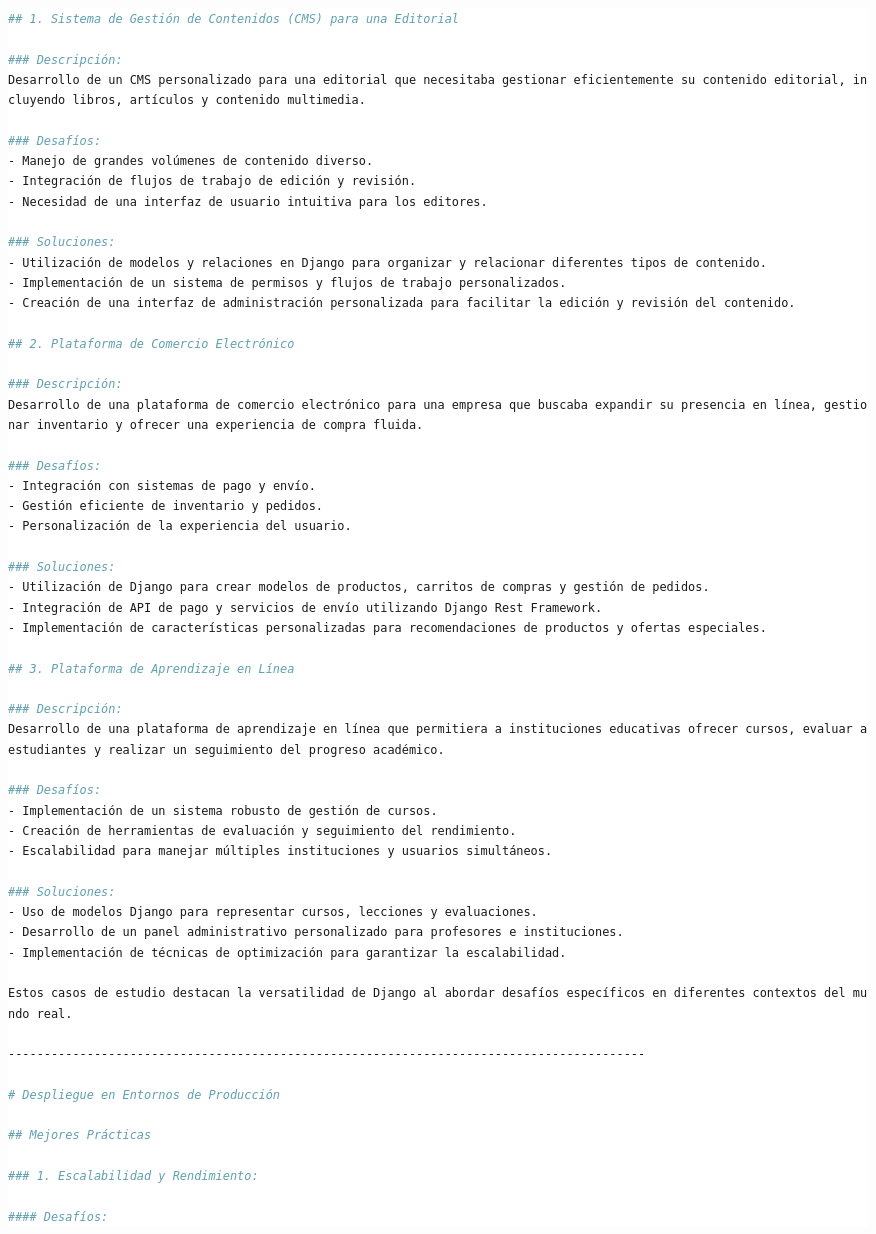    ```bash
## 1. Sistema de Gestión de Contenidos (CMS) para una Editorial

### Descripción:
Desarrollo de un CMS personalizado para una editorial que necesitaba gestionar eficientemente su contenido editorial, incluyendo libros, artículos y contenido multimedia.

### Desafíos:
- Manejo de grandes volúmenes de contenido diverso.
- Integración de flujos de trabajo de edición y revisión.
- Necesidad de una interfaz de usuario intuitiva para los editores.

### Soluciones:
- Utilización de modelos y relaciones en Django para organizar y relacionar diferentes tipos de contenido.
- Implementación de un sistema de permisos y flujos de trabajo personalizados.
- Creación de una interfaz de administración personalizada para facilitar la edición y revisión del contenido.

## 2. Plataforma de Comercio Electrónico

### Descripción:
Desarrollo de una plataforma de comercio electrónico para una empresa que buscaba expandir su presencia en línea, gestionar inventario y ofrecer una experiencia de compra fluida.

### Desafíos:
- Integración con sistemas de pago y envío.
- Gestión eficiente de inventario y pedidos.
- Personalización de la experiencia del usuario.

### Soluciones:
- Utilización de Django para crear modelos de productos, carritos de compras y gestión de pedidos.
- Integración de API de pago y servicios de envío utilizando Django Rest Framework.
- Implementación de características personalizadas para recomendaciones de productos y ofertas especiales.

## 3. Plataforma de Aprendizaje en Línea

### Descripción:
Desarrollo de una plataforma de aprendizaje en línea que permitiera a instituciones educativas ofrecer cursos, evaluar a estudiantes y realizar un seguimiento del progreso académico.

### Desafíos:
- Implementación de un sistema robusto de gestión de cursos.
- Creación de herramientas de evaluación y seguimiento del rendimiento.
- Escalabilidad para manejar múltiples instituciones y usuarios simultáneos.

### Soluciones:
- Uso de modelos Django para representar cursos, lecciones y evaluaciones.
- Desarrollo de un panel administrativo personalizado para profesores e instituciones.
- Implementación de técnicas de optimización para garantizar la escalabilidad.

Estos casos de estudio destacan la versatilidad de Django al abordar desafíos específicos en diferentes contextos del mundo real.

-----------------------------------------------------------------------------------------

# Despliegue en Entornos de Producción

## Mejores Prácticas

### 1. Escalabilidad y Rendimiento:

#### Desafíos:
   ```